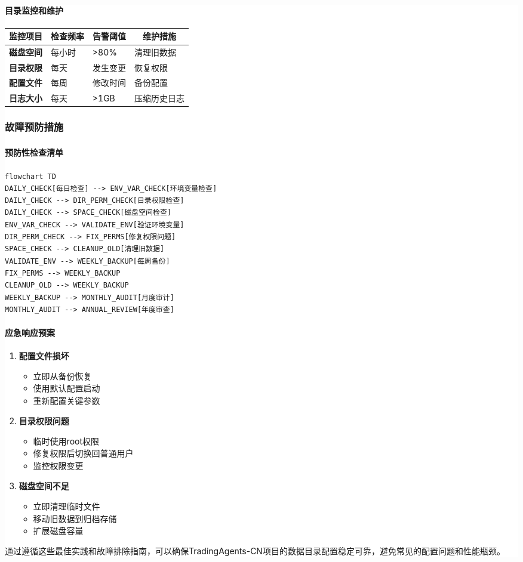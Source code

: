 #### 目录监控和维护

| 监控项目 | 检查频率 | 告警阈值 | 维护措施 |
|---------|---------|---------|----------|
| **磁盘空间** | 每小时 | >80% | 清理旧数据 |
| **目录权限** | 每天 | 发生变更 | 恢复权限 |
| **配置文件** | 每周 | 修改时间 | 备份配置 |
| **日志大小** | 每天 | >1GB | 压缩历史日志 |

### 故障预防措施

#### 预防性检查清单

```mermaid
flowchart TD
DAILY_CHECK[每日检查] --> ENV_VAR_CHECK[环境变量检查]
DAILY_CHECK --> DIR_PERM_CHECK[目录权限检查]
DAILY_CHECK --> SPACE_CHECK[磁盘空间检查]
ENV_VAR_CHECK --> VALIDATE_ENV[验证环境变量]
DIR_PERM_CHECK --> FIX_PERMS[修复权限问题]
SPACE_CHECK --> CLEANUP_OLD[清理旧数据]
VALIDATE_ENV --> WEEKLY_BACKUP[每周备份]
FIX_PERMS --> WEEKLY_BACKUP
CLEANUP_OLD --> WEEKLY_BACKUP
WEEKLY_BACKUP --> MONTHLY_AUDIT[月度审计]
MONTHLY_AUDIT --> ANNUAL_REVIEW[年度审查]
```

#### 应急响应预案

1. **配置文件损坏**
   - 立即从备份恢复
   - 使用默认配置启动
   - 重新配置关键参数

2. **目录权限问题**
   - 临时使用root权限
   - 修复权限后切换回普通用户
   - 监控权限变更

3. **磁盘空间不足**
   - 立即清理临时文件
   - 移动旧数据到归档存储
   - 扩展磁盘容量

通过遵循这些最佳实践和故障排除指南，可以确保TradingAgents-CN项目的数据目录配置稳定可靠，避免常见的配置问题和性能瓶颈。